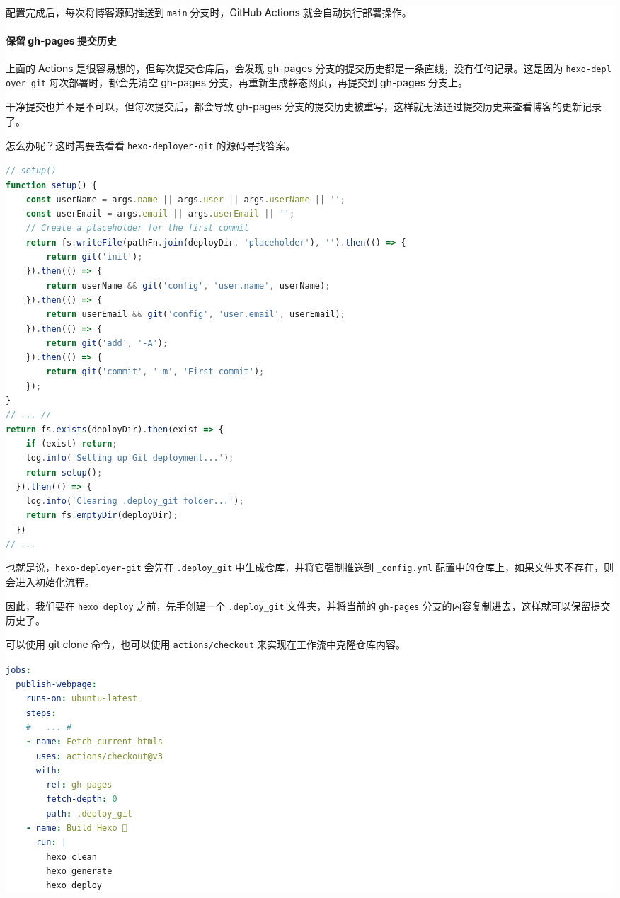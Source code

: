 配置完成后，每次将博客源码推送到 `main` 分支时，GitHub Actions 就会自动执行部署操作。

#### 保留 gh-pages 提交历史

上面的 Actions 是很容易想的，但每次提交仓库后，会发现 gh-pages 分支的提交历史都是一条直线，没有任何记录。这是因为 `hexo-deployer-git` 每次部署时，都会先清空 gh-pages 分支，再重新生成静态网页，再提交到 gh-pages 分支上。

干净提交也并不是不可以，但每次提交后，都会导致 gh-pages 分支的提交历史被重写，这样就无法通过提交历史来查看博客的更新记录了。

怎么办呢？这时需要去看看 `hexo-deployer-git` 的源码寻找答案。

```js
// setup()
function setup() {
	const userName = args.name || args.user || args.userName || '';
	const userEmail = args.email || args.userEmail || '';
	// Create a placeholder for the first commit
	return fs.writeFile(pathFn.join(deployDir, 'placeholder'), '').then(() => {
		return git('init');
	}).then(() => {
		return userName && git('config', 'user.name', userName);
	}).then(() => {
		return userEmail && git('config', 'user.email', userEmail);
	}).then(() => {
		return git('add', '-A');
	}).then(() => {
		return git('commit', '-m', 'First commit');
	});
}
// ... //
return fs.exists(deployDir).then(exist => {
    if (exist) return;
    log.info('Setting up Git deployment...');
    return setup();
  }).then(() => {
    log.info('Clearing .deploy_git folder...');
    return fs.emptyDir(deployDir);
  })
// ...
```

也就是说，`hexo-deployer-git` 会先在 `.deploy_git` 中生成仓库，并将它强制推送到 `_config.yml` 配置中的仓库上，如果文件夹不存在，则会进入初始化流程。

因此，我们要在 `hexo deploy` 之前，先手创建一个 `.deploy_git` 文件夹，并将当前的 `gh-pages` 分支的内容复制进去，这样就可以保留提交历史了。

可以使用 git clone 命令，也可以使用 `actions/checkout` 来实现在工作流中克隆仓库内容。

```yaml
jobs:
  publish-webpage:
    runs-on: ubuntu-latest
    steps:
    #	... #	  
    - name: Fetch current htmls
      uses: actions/checkout@v3
      with:
        ref: gh-pages
        fetch-depth: 0
        path: .deploy_git
    - name: Build Hexo 🔧
      run: |
        hexo clean
        hexo generate
        hexo deploy
```
